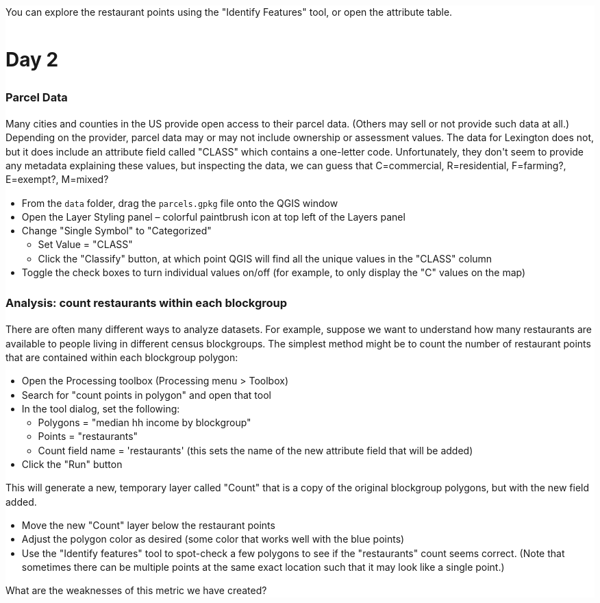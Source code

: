 You can explore the restaurant points using the "Identify Features" tool, or open the attribute table.


# Day 2

### Parcel Data

Many cities and counties in the US provide open access to their parcel data.  (Others may sell or not provide such data at all.)  Depending on the provider, parcel data may or may not include ownership or assessment values.  The data for Lexington does not, but it does include an attribute field called "CLASS" which contains a one-letter code.  Unfortunately, they don't seem to provide any metadata explaining these values, but inspecting the data, we can guess that C=commercial, R=residential, F=farming?, E=exempt?, M=mixed?

- From the `data` folder, drag the `parcels.gpkg` file onto the QGIS window
- Open the Layer Styling panel – colorful paintbrush icon at top left of the Layers panel
- Change "Single Symbol" to "Categorized"
    - Set Value = "CLASS"
    - Click the "Classify" button, at which point QGIS will find all the unique values in the "CLASS" column
- Toggle the check boxes to turn individual values on/off (for example, to only display the "C" values on the map)


### Analysis: count restaurants within each blockgroup

There are often many different ways to analyze datasets.  For example, suppose we want to understand how many restaurants are available to people living in different census blockgroups.  The simplest method might be to count the number of restaurant points that are contained within each blockgroup polygon:

- Open the Processing toolbox (Processing menu > Toolbox)
- Search for "count points in polygon" and open that tool
- In the tool dialog, set the following:
    - Polygons = "median hh income by blockgroup"
    - Points = "restaurants"
    - Count field name = 'restaurants' (this sets the name of the new attribute field that will be added)
- Click the "Run" button

This will generate a new, temporary layer called "Count" that is a copy of the original blockgroup polygons, but with the new field added.

- Move the new "Count" layer below the restaurant points
- Adjust the polygon color as desired (some color that works well with the blue points)
- Use the "Identify features" tool to spot-check a few polygons to see if the "restaurants" count seems correct.
  (Note that sometimes there can be multiple points at the same exact location such that it may look like a single point.)

What are the weaknesses of this metric we have created?

